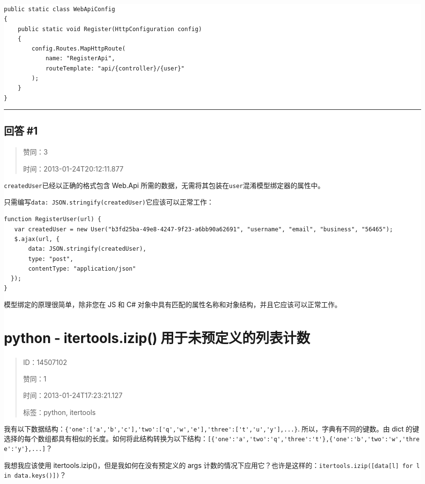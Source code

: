 ```
public static class WebApiConfig
{
    public static void Register(HttpConfiguration config)
    {
        config.Routes.MapHttpRoute(
            name: "RegisterApi",
            routeTemplate: "api/{controller}/{user}"
        );
    }
} 
```

* * *

## 回答 #1

> 赞同：3
> 
> 时间：2013-01-24T20:12:11.877

`createdUser`已经以正确的格式包含 Web.Api 所需的数据，无需将其包装在`user`混淆模型绑定器的属性中。

只需编写`data: JSON.stringify(createdUser)`它应该可以正常工作：

```
function RegisterUser(url) {
   var createdUser = new User("b3fd25ba-49e8-4247-9f23-a6bb90a62691", "username", "email", "business", "56465");
   $.ajax(url, {
       data: JSON.stringify(createdUser),
       type: "post",
       contentType: "application/json"
  });
} 
```

模型绑定的原理很简单，除非您在 JS 和 C# 对象中具有匹配的属性名称和对象结构，并且它应该可以正常工作。

# python - itertools.izip() 用于未预定义的列表计数

> ID：14507102
> 
> 赞同：1
> 
> 时间：2013-01-24T17:23:21.127
> 
> 标签：python, itertools

我有以下数据结构：`{'one':['a','b','c'],'two':['q','w','e'],'three':['t','u','y'],...}`. 所以，字典有不同的键数。由 dict 的键选择的每个数组都具有相似的长度。如何将此结构转换为以下结构：`[{'one':'a','two':'q','three':'t'},{'one':'b','two':'w','three':'y'},...]`？

我想我应该使用 itertools.izip()，但是我如何在没有预定义的 args 计数的情况下应用它？也许是这样的：`itertools.izip([data[l] for l in data.keys()])`？
